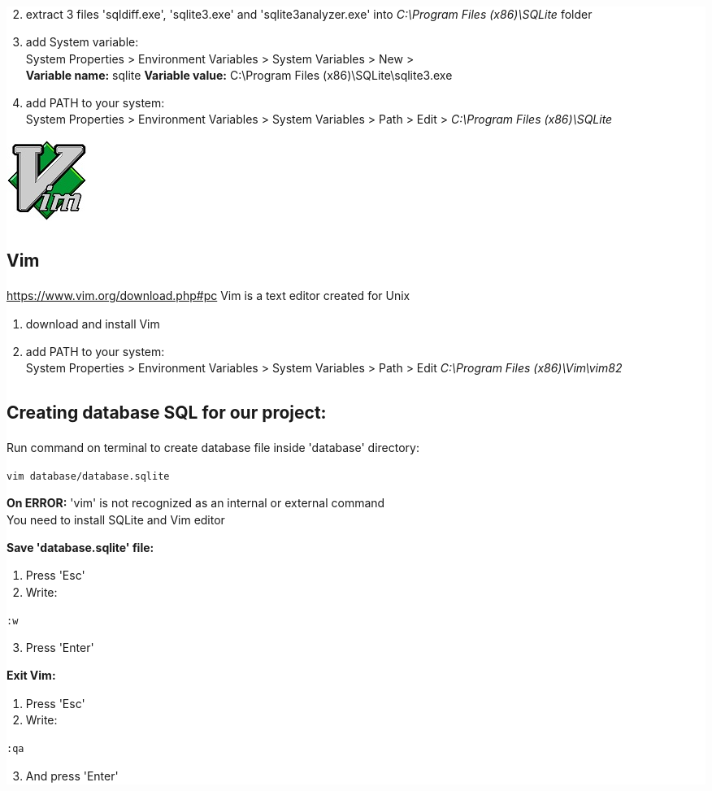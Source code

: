 2. extract 3 files 'sqldiff.exe', 'sqlite3.exe' and 'sqlite3analyzer.exe' into *C:\Program Files (x86)\SQLite* folder

3. add System variable: \
System Properties > Environment Variables > System Variables > New > \
**Variable name:** sqlite
**Variable value:** C:\Program Files (x86)\SQLite\sqlite3.exe

4. add PATH to your system: \
System Properties > Environment Variables > System Variables > Path > Edit > *C:\Program Files (x86)\SQLite*

<img src="vim.jpg">

## Vim
https://www.vim.org/download.php#pc
Vim is a text editor created for Unix

1. download and install Vim

2. add PATH to your system: \
System Properties > Environment Variables > System Variables > Path > Edit *C:\Program Files (x86)\Vim\vim82*


## Creating database SQL for our project:
Run command on terminal to create database file inside 'database' directory:
```
vim database/database.sqlite
```

**On ERROR:** 'vim' is not recognized as an internal or external command\
You need to install SQLite and Vim editor

**Save 'database.sqlite' file:**
1. Press 'Esc'
2. Write:
```
:w
```
3. Press 'Enter'

**Exit Vim:**
1. Press 'Esc'
2. Write:
```
:qa
```
3. And press 'Enter'
